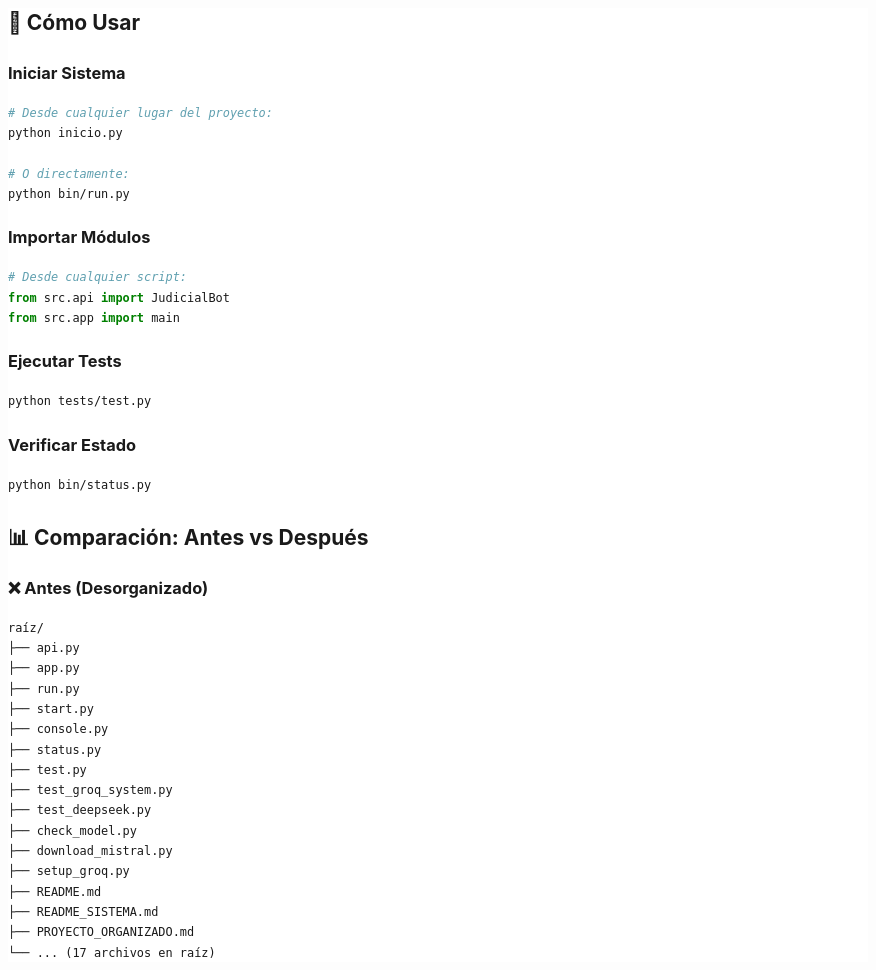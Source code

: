 ## 🚀 Cómo Usar

### Iniciar Sistema
```bash
# Desde cualquier lugar del proyecto:
python inicio.py

# O directamente:
python bin/run.py
```

### Importar Módulos
```python
# Desde cualquier script:
from src.api import JudicialBot
from src.app import main
```

### Ejecutar Tests
```bash
python tests/test.py
```

### Verificar Estado
```bash
python bin/status.py
```

## 📊 Comparación: Antes vs Después

### ❌ Antes (Desorganizado)
```
raíz/
├── api.py
├── app.py
├── run.py
├── start.py
├── console.py
├── status.py
├── test.py
├── test_groq_system.py
├── test_deepseek.py
├── check_model.py
├── download_mistral.py
├── setup_groq.py
├── README.md
├── README_SISTEMA.md
├── PROYECTO_ORGANIZADO.md
└── ... (17 archivos en raíz)
```
